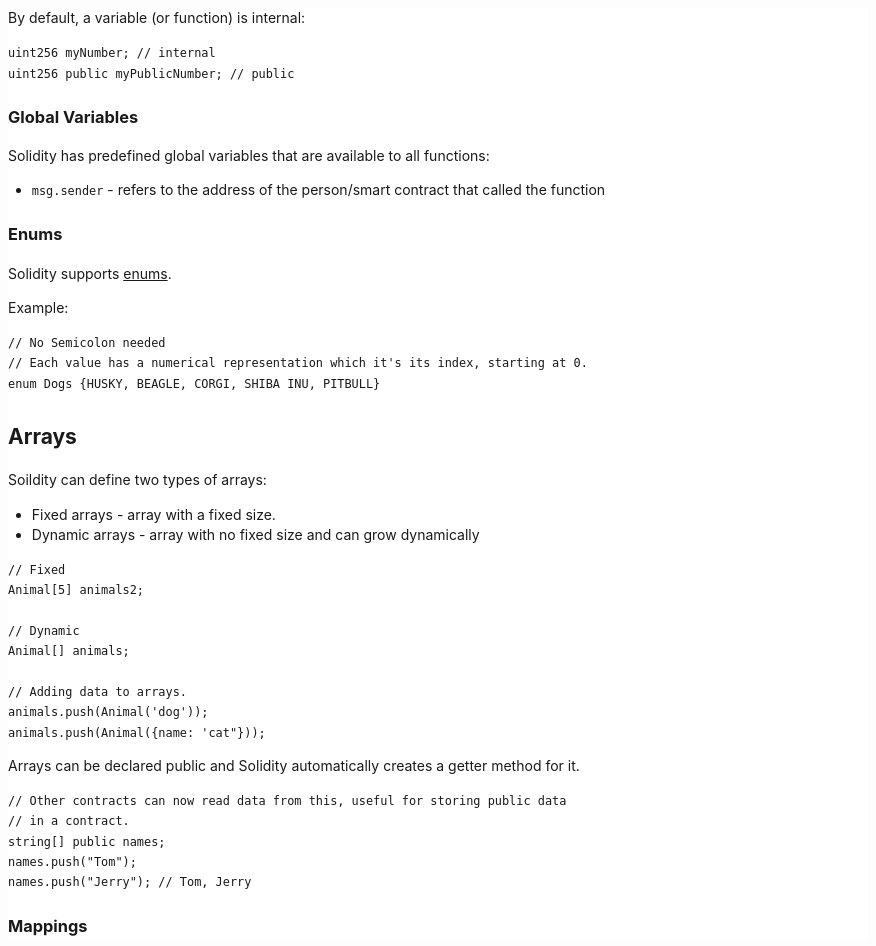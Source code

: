 By default, a variable (or function) is internal:

```sol
uint256 myNumber; // internal
uint256 public myPublicNumber; // public
```

### Global Variables

Solidity has predefined global variables that are available to all functions:

* `msg.sender` - refers to the address of the person/smart contract that called
the function

### Enums

Solidity supports [enums](#).

Example:

```sol
// No Semicolon needed
// Each value has a numerical representation which it's its index, starting at 0.
enum Dogs {HUSKY, BEAGLE, CORGI, SHIBA INU, PITBULL}
```

## Arrays

Soildity can define two types of arrays:

* Fixed arrays - array with a fixed size.
* Dynamic arrays - array with no fixed size and can grow dynamically

```code
// Fixed
Animal[5] animals2;

// Dynamic
Animal[] animals;

// Adding data to arrays.
animals.push(Animal('dog'));
animals.push(Animal({name: 'cat"}));
```

Arrays can be declared public and Solidity automatically creates a getter method
for it.

```code
// Other contracts can now read data from this, useful for storing public data
// in a contract.
string[] public names;
names.push("Tom");
names.push("Jerry"); // Tom, Jerry
```

### Mappings
